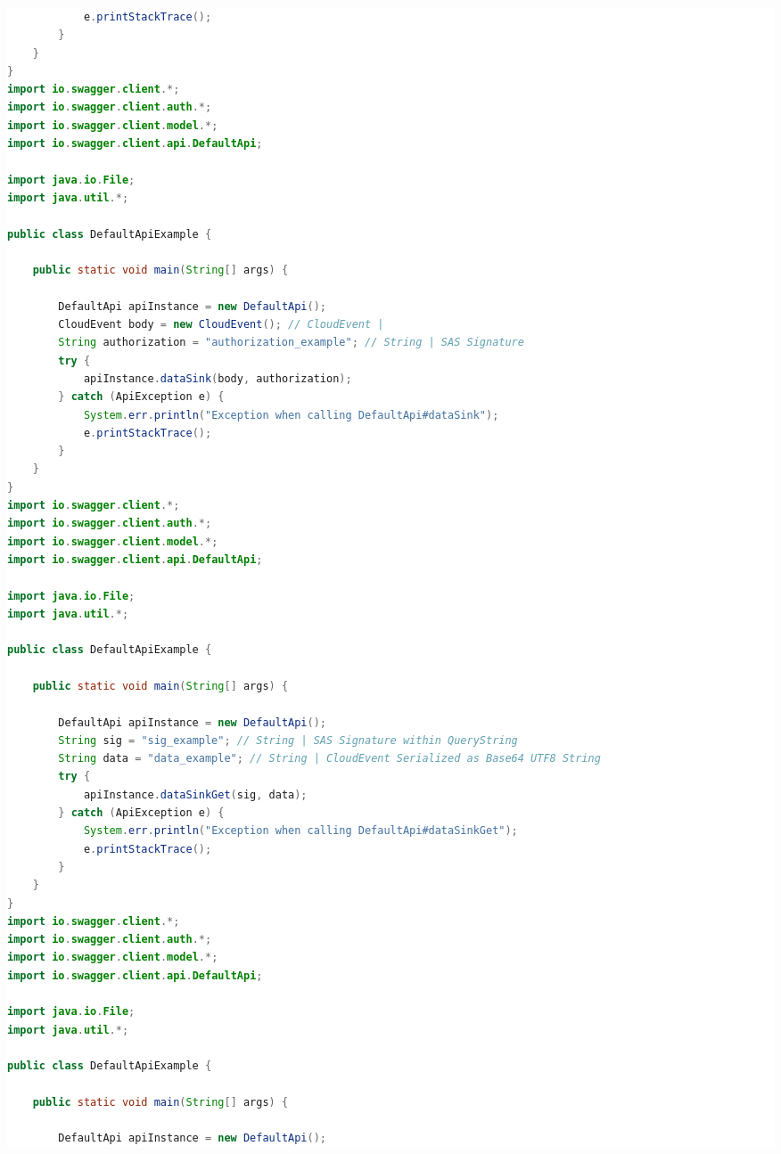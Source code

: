 ```java
            e.printStackTrace();
        }
    }
}
import io.swagger.client.*;
import io.swagger.client.auth.*;
import io.swagger.client.model.*;
import io.swagger.client.api.DefaultApi;

import java.io.File;
import java.util.*;

public class DefaultApiExample {

    public static void main(String[] args) {
        
        DefaultApi apiInstance = new DefaultApi();
        CloudEvent body = new CloudEvent(); // CloudEvent | 
        String authorization = "authorization_example"; // String | SAS Signature
        try {
            apiInstance.dataSink(body, authorization);
        } catch (ApiException e) {
            System.err.println("Exception when calling DefaultApi#dataSink");
            e.printStackTrace();
        }
    }
}
import io.swagger.client.*;
import io.swagger.client.auth.*;
import io.swagger.client.model.*;
import io.swagger.client.api.DefaultApi;

import java.io.File;
import java.util.*;

public class DefaultApiExample {

    public static void main(String[] args) {
        
        DefaultApi apiInstance = new DefaultApi();
        String sig = "sig_example"; // String | SAS Signature within QueryString
        String data = "data_example"; // String | CloudEvent Serialized as Base64 UTF8 String
        try {
            apiInstance.dataSinkGet(sig, data);
        } catch (ApiException e) {
            System.err.println("Exception when calling DefaultApi#dataSinkGet");
            e.printStackTrace();
        }
    }
}
import io.swagger.client.*;
import io.swagger.client.auth.*;
import io.swagger.client.model.*;
import io.swagger.client.api.DefaultApi;

import java.io.File;
import java.util.*;

public class DefaultApiExample {

    public static void main(String[] args) {
        
        DefaultApi apiInstance = new DefaultApi();
```